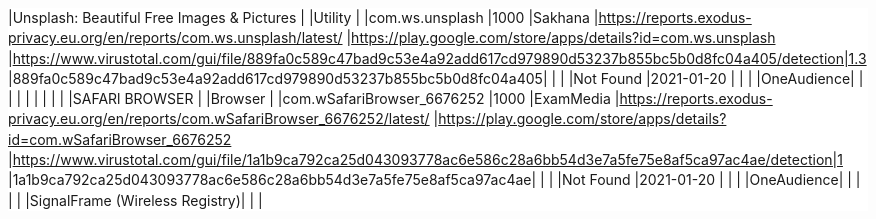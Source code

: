 |Unsplash: Beautiful Free Images & Pictures                  |                          |Utility         |                       |com.ws.unsplash                                        |1000     |Sakhana                                                           |https://reports.exodus-privacy.eu.org/en/reports/com.ws.unsplash/latest/                                         |https://play.google.com/store/apps/details?id=com.ws.unsplash                                        |https://www.virustotal.com/gui/file/889fa0c589c47bad9c53e4a92add617cd979890d53237b855bc5b0d8fc04a405/detection|1.3                             |889fa0c589c47bad9c53e4a92add617cd979890d53237b855bc5b0d8fc04a405|                                  |                                                                                                                                 |                                                                                                                |Not Found         |2021-01-20  |                   |                        |                  |OneAudience|          |                   |        |        |        |                               |     |      |
|SAFARl BROWSER                                              |                          |Browser         |                       |com.wSafariBrowser_6676252                             |1000     |ExamMedia                                                         |https://reports.exodus-privacy.eu.org/en/reports/com.wSafariBrowser_6676252/latest/                              |https://play.google.com/store/apps/details?id=com.wSafariBrowser_6676252                             |https://www.virustotal.com/gui/file/1a1b9ca792ca25d043093778ac6e586c28a6bb54d3e7a5fe75e8af5ca97ac4ae/detection|1                               |1a1b9ca792ca25d043093778ac6e586c28a6bb54d3e7a5fe75e8af5ca97ac4ae|                                  |                                                                                                                                 |                                                                                                                |Not Found         |2021-01-20  |                   |                        |                  |OneAudience|          |                   |        |        |        |SignalFrame (Wireless Registry)|     |      |
